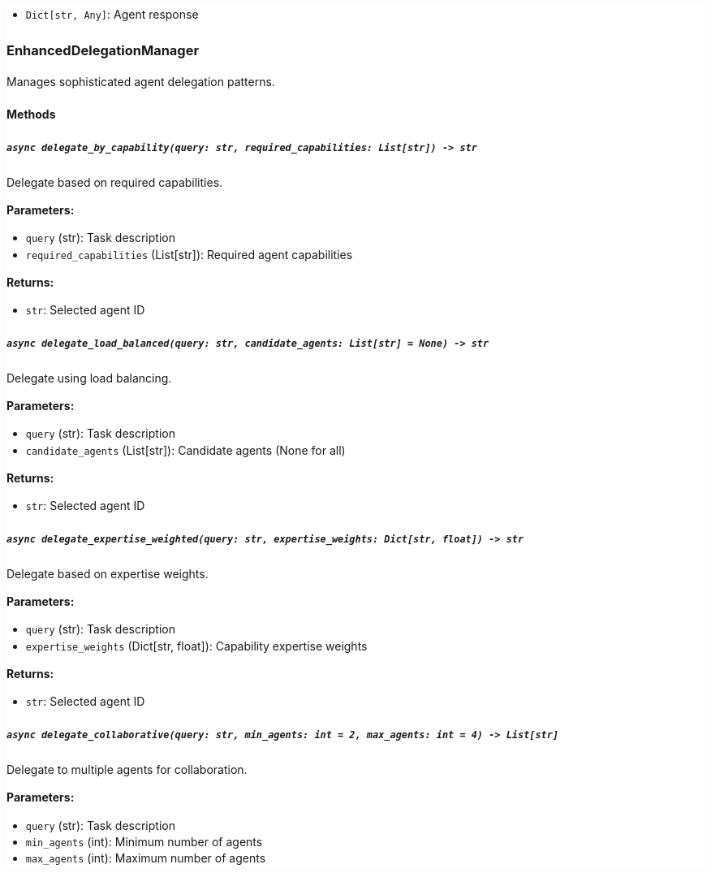 - `Dict[str, Any]`: Agent response

### EnhancedDelegationManager

Manages sophisticated agent delegation patterns.

#### Methods

##### `async delegate_by_capability(query: str, required_capabilities: List[str]) -> str`

Delegate based on required capabilities.

**Parameters:**

- `query` (str): Task description
- `required_capabilities` (List[str]): Required agent capabilities

**Returns:**

- `str`: Selected agent ID

##### `async delegate_load_balanced(query: str, candidate_agents: List[str] = None) -> str`

Delegate using load balancing.

**Parameters:**

- `query` (str): Task description
- `candidate_agents` (List[str]): Candidate agents (None for all)

**Returns:**

- `str`: Selected agent ID

##### `async delegate_expertise_weighted(query: str, expertise_weights: Dict[str, float]) -> str`

Delegate based on expertise weights.

**Parameters:**

- `query` (str): Task description
- `expertise_weights` (Dict[str, float]): Capability expertise weights

**Returns:**

- `str`: Selected agent ID

##### `async delegate_collaborative(query: str, min_agents: int = 2, max_agents: int = 4) -> List[str]`

Delegate to multiple agents for collaboration.

**Parameters:**

- `query` (str): Task description
- `min_agents` (int): Minimum number of agents
- `max_agents` (int): Maximum number of agents
